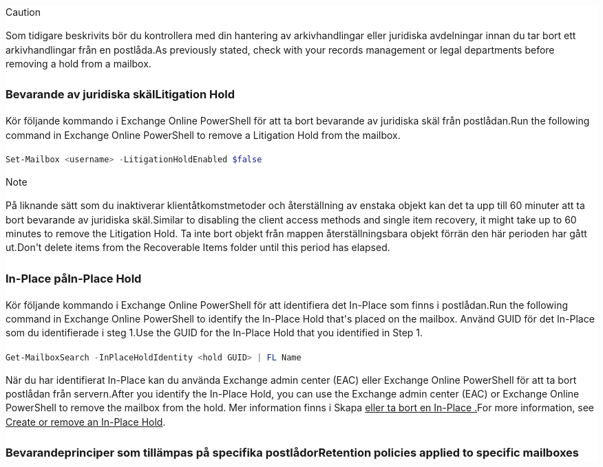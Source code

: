 > [!CAUTION]
> <span data-ttu-id="6ac74-195">Som tidigare beskrivits bör du kontrollera med din hantering av arkivhandlingar eller juridiska avdelningar innan du tar bort ett arkivhandlingar från en postlåda.</span><span class="sxs-lookup"><span data-stu-id="6ac74-195">As previously stated, check with your records management or legal departments before removing a hold from a mailbox.</span></span> 
  
### <a name="litigation-hold"></a><span data-ttu-id="6ac74-196">Bevarande av juridiska skäl</span><span class="sxs-lookup"><span data-stu-id="6ac74-196">Litigation Hold</span></span>
  
<span data-ttu-id="6ac74-197">Kör följande kommando i Exchange Online PowerShell för att ta bort bevarande av juridiska skäl från postlådan.</span><span class="sxs-lookup"><span data-stu-id="6ac74-197">Run the following command in Exchange Online PowerShell to remove a Litigation Hold from the mailbox.</span></span>

```powershell
Set-Mailbox <username> -LitigationHoldEnabled $false
```

> [!NOTE]
> <span data-ttu-id="6ac74-198">På liknande sätt som du inaktiverar klientåtkomstmetoder och återställning av enstaka objekt kan det ta upp till 60 minuter att ta bort bevarande av juridiska skäl.</span><span class="sxs-lookup"><span data-stu-id="6ac74-198">Similar to disabling the client access methods and single item recovery, it might take up to 60 minutes to remove the Litigation Hold.</span></span> <span data-ttu-id="6ac74-199">Ta inte bort objekt från mappen återställningsbara objekt förrän den här perioden har gått ut.</span><span class="sxs-lookup"><span data-stu-id="6ac74-199">Don't delete items from the Recoverable Items folder until this period has elapsed.</span></span> 
  
### <a name="in-place-hold"></a><span data-ttu-id="6ac74-200">In-Place på</span><span class="sxs-lookup"><span data-stu-id="6ac74-200">In-Place Hold</span></span>
  
<span data-ttu-id="6ac74-201">Kör följande kommando i Exchange Online PowerShell för att identifiera det In-Place som finns i postlådan.</span><span class="sxs-lookup"><span data-stu-id="6ac74-201">Run the following command in Exchange Online PowerShell to identify the In-Place Hold that's placed on the mailbox.</span></span> <span data-ttu-id="6ac74-202">Använd GUID för det In-Place som du identifierade i steg 1.</span><span class="sxs-lookup"><span data-stu-id="6ac74-202">Use the GUID for the In-Place Hold that you identified in Step 1.</span></span>

```powershell
Get-MailboxSearch -InPlaceHoldIdentity <hold GUID> | FL Name
```

<span data-ttu-id="6ac74-203">När du har identifierat In-Place kan du använda Exchange admin center (EAC) eller Exchange Online PowerShell för att ta bort postlådan från servern.</span><span class="sxs-lookup"><span data-stu-id="6ac74-203">After you identify the In-Place Hold, you can use the Exchange admin center (EAC) or Exchange Online PowerShell to remove the mailbox from the hold.</span></span> <span data-ttu-id="6ac74-204">Mer information finns i Skapa [eller ta bort en In-Place .](/exchange/security-and-compliance/create-or-remove-in-place-holds)</span><span class="sxs-lookup"><span data-stu-id="6ac74-204">For more information, see [Create or remove an In-Place Hold](/exchange/security-and-compliance/create-or-remove-in-place-holds).</span></span>
  
### <a name="retention-policies-applied-to-specific-mailboxes"></a><span data-ttu-id="6ac74-205">Bevarandeprinciper som tillämpas på specifika postlådor</span><span class="sxs-lookup"><span data-stu-id="6ac74-205">Retention policies applied to specific mailboxes</span></span>
  